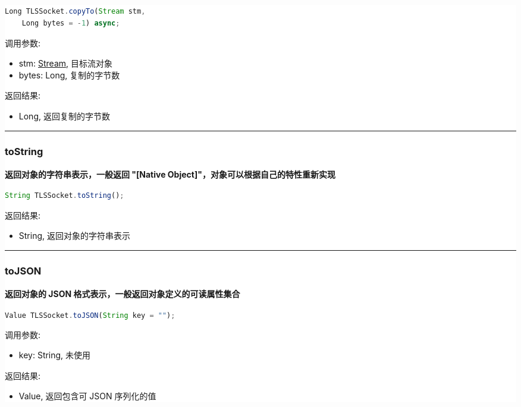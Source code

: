 ```JavaScript
Long TLSSocket.copyTo(Stream stm,
    Long bytes = -1) async;
```

调用参数:
* stm: [Stream](Stream.md), 目标流对象
* bytes: Long, 复制的字节数

返回结果:
* Long, 返回复制的字节数

--------------------------
### toString
**返回对象的字符串表示，一般返回 "[Native Object]"，对象可以根据自己的特性重新实现**

```JavaScript
String TLSSocket.toString();
```

返回结果:
* String, 返回对象的字符串表示

--------------------------
### toJSON
**返回对象的 JSON 格式表示，一般返回对象定义的可读属性集合**

```JavaScript
Value TLSSocket.toJSON(String key = "");
```

调用参数:
* key: String, 未使用

返回结果:
* Value, 返回包含可 JSON 序列化的值

